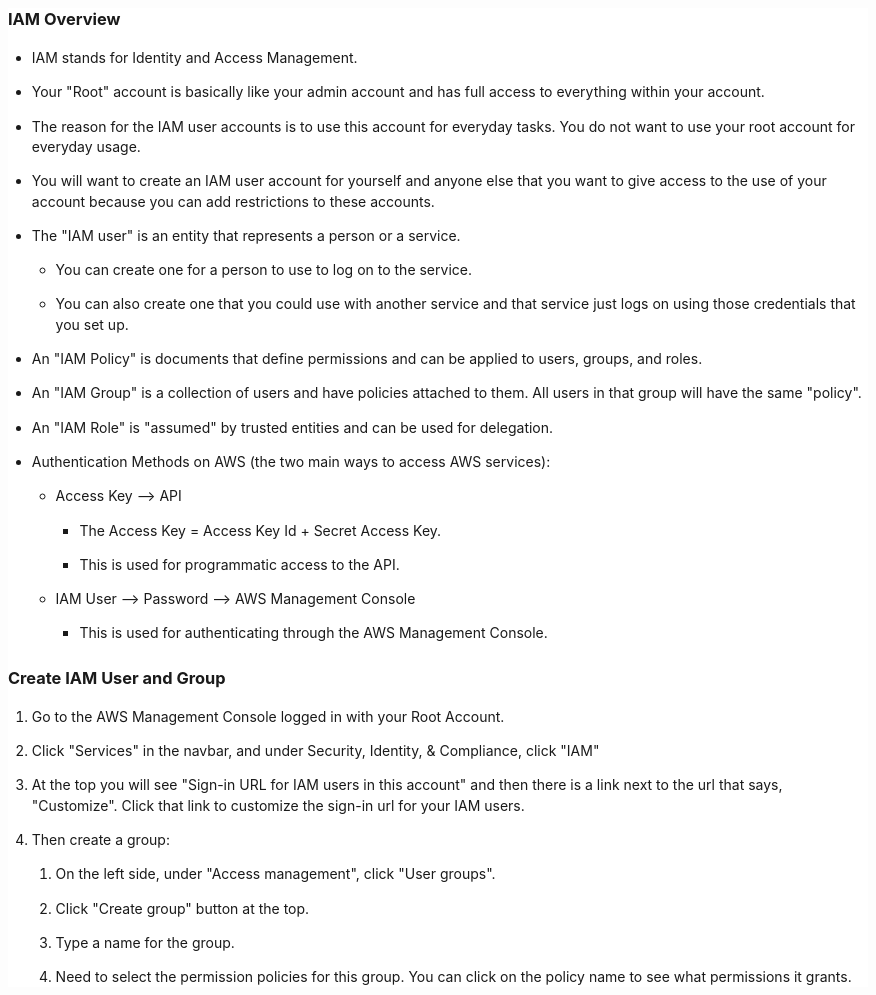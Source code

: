 ### IAM Overview

- IAM stands for Identity and Access Management.

- Your "Root" account is basically like your admin account and has full access to everything within your account. 

- The reason for the IAM user accounts is to use this account for everyday tasks. You do not want to use your root account for everyday usage.

- You will want to create an IAM user account for yourself and anyone else that you want to give access to the use of your account because you can add restrictions to these accounts.

- The "IAM user" is an entity that represents a person or a service.

    - You can create one for a person to use to log on to the service.
    
    - You can also create one that you could use with another service and that service just logs on using those credentials that you set up.

- An "IAM Policy" is documents that define permissions and can be applied to users, groups, and roles.

- An "IAM Group" is a collection of users and have policies attached to them. All users in that group will have the same "policy".

- An "IAM Role" is "assumed" by trusted entities and can be used for delegation.

- Authentication Methods on AWS (the two main ways to access AWS services):

    - Access Key --> API
    
        - The Access Key = Access Key Id + Secret Access Key.
    
        - This is used for programmatic access to the API.
    
    - IAM User --> Password --> AWS Management Console
    
        - This is used for authenticating through the AWS Management Console.

### Create IAM User and Group

1. Go to the AWS Management Console logged in with your Root Account.

2. Click "Services" in the navbar, and under Security, Identity, & Compliance, click "IAM"

3. At the top you will see "Sign-in URL for IAM users in this account" and then there is a link next to the url that says, "Customize". Click that link to customize the sign-in url for your IAM users.

4. Then create a group:

    1. On the left side, under "Access management", click "User groups".
    
    2. Click "Create group" button at the top.
    
    3. Type a name for the group.
    
    4. Need to select the permission policies for this group. You can click on the policy name to see what permissions it grants.
    